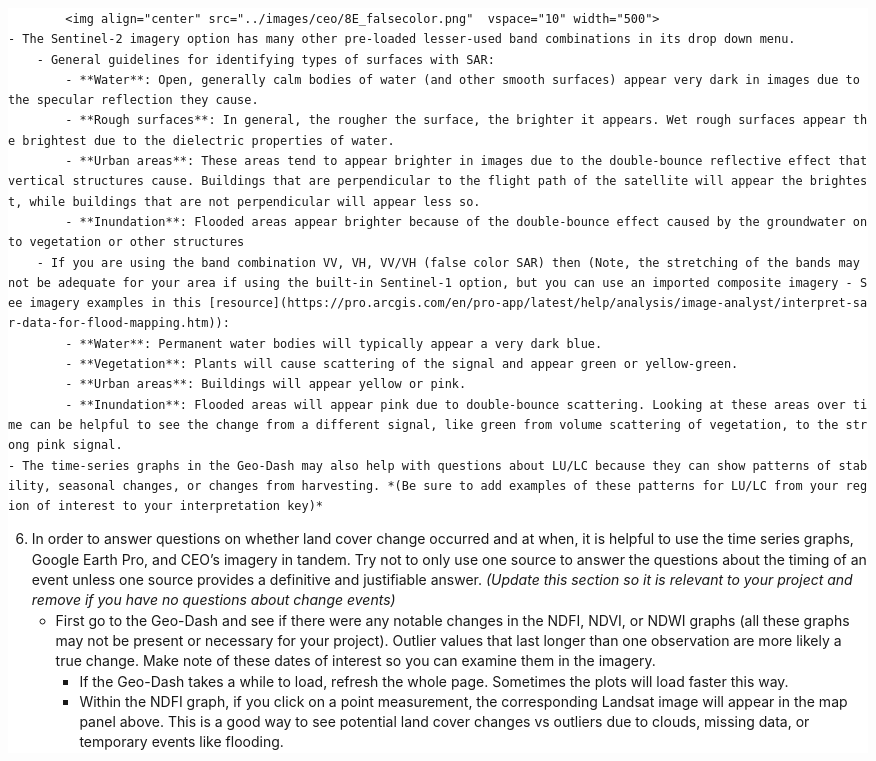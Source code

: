             <img align="center" src="../images/ceo/8E_falsecolor.png"  vspace="10" width="500">       
    - The Sentinel-2 imagery option has many other pre-loaded lesser-used band combinations in its drop down menu.
        - General guidelines for identifying types of surfaces with SAR:
            - **Water**: Open, generally calm bodies of water (and other smooth surfaces) appear very dark in images due to the specular reflection they cause.
            - **Rough surfaces**: In general, the rougher the surface, the brighter it appears. Wet rough surfaces appear the brightest due to the dielectric properties of water.
            - **Urban areas**: These areas tend to appear brighter in images due to the double-bounce reflective effect that vertical structures cause. Buildings that are perpendicular to the flight path of the satellite will appear the brightest, while buildings that are not perpendicular will appear less so.
            - **Inundation**: Flooded areas appear brighter because of the double-bounce effect caused by the groundwater onto vegetation or other structures
        - If you are using the band combination VV, VH, VV/VH (false color SAR) then (Note, the stretching of the bands may not be adequate for your area if using the built-in Sentinel-1 option, but you can use an imported composite imagery - See imagery examples in this [resource](https://pro.arcgis.com/en/pro-app/latest/help/analysis/image-analyst/interpret-sar-data-for-flood-mapping.htm)):
            - **Water**: Permanent water bodies will typically appear a very dark blue.
            - **Vegetation**: Plants will cause scattering of the signal and appear green or yellow-green.
            - **Urban areas**: Buildings will appear yellow or pink.
            - **Inundation**: Flooded areas will appear pink due to double-bounce scattering. Looking at these areas over time can be helpful to see the change from a different signal, like green from volume scattering of vegetation, to the strong pink signal.
    - The time-series graphs in the Geo-Dash may also help with questions about LU/LC because they can show patterns of stability, seasonal changes, or changes from harvesting. *(Be sure to add examples of these patterns for LU/LC from your region of interest to your interpretation key)*
6. In order to answer questions on whether land cover change occurred and at when, it is helpful to use the time series graphs, Google Earth Pro, and CEO’s imagery in tandem. Try not to only use one source to answer the questions about the timing of an event unless one source provides a definitive and justifiable answer. *(Update this section so it is relevant to your project and remove if you have no questions about change events)*
    - First go to the Geo-Dash and see if there were any notable changes in the NDFI, NDVI, or NDWI graphs (all these graphs may not be present or necessary for your project). Outlier values that last longer than one observation are more likely a true change. Make note of these dates of interest so you can examine them in the imagery.
        - If the Geo-Dash takes a while to load, refresh the whole page. Sometimes the plots will load faster this way.
        - Within the NDFI graph, if you click on a point measurement, the corresponding Landsat image will appear in the map panel above. This is a good way to see potential land cover changes vs outliers due to clouds, missing data, or temporary events like flooding.  